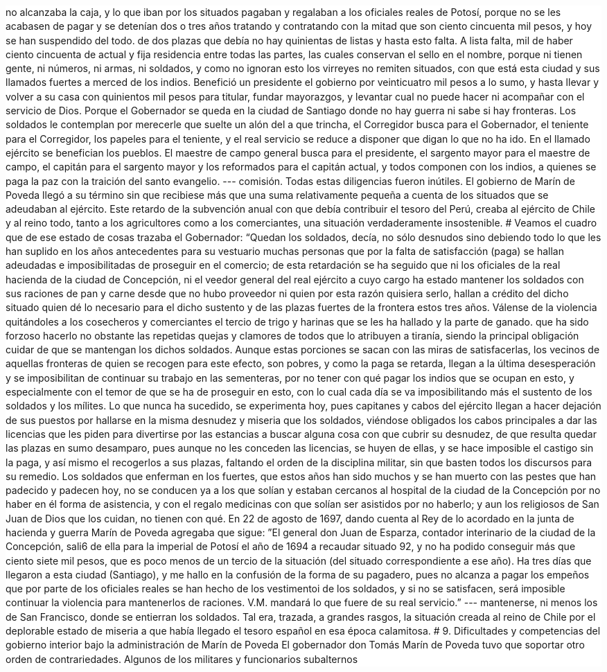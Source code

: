 no alcanzaba la caja, y lo que iban por los situados pagaban y regalaban a los oficiales reales de Potosí, porque no se les acabasen de pagar y se detenían dos o tres años tratando y contratando con la mitad que son ciento cincuenta mil pesos, y hoy se han suspendido del todo. de dos plazas que debía no hay quinientas de listas y hasta esto falta. A lista falta, mil de haber ciento cincuenta de actual y fija residencia entre todas las partes, las cuales conservan el sello en el nombre, porque ni tienen gente, ni números, ni armas, ni soldados, y como no ignoran esto los virreyes no remiten situados, con que está esta ciudad y sus llamados fuertes a merced de los indios. Benefició un presidente el gobierno por veinticuatro mil pesos a lo sumo, y hasta llevar y volver a su casa con quinientos mil pesos para titular, fundar mayorazgos, y levantar cual no puede hacer ni acompañar con el servicio de Dios. Porque el Gobernador se queda en la ciudad de Santiago donde no hay guerra ni sabe si hay fronteras. Los soldados le contemplan por merecerle que suelte un alón del a que trincha, el Corregidor busca para el Gobernador, el teniente para el Corregidor, los papeles para el teniente, y el real servicio se reduce a disponer que digan lo que no ha ido. En el llamado ejército se benefician los pueblos. El maestre de campo general busca para el presidente, el sargento mayor para el maestre de campo, el capitán para el sargento mayor y los reformados para el capitán actual, y todos componen con los indios, a quienes se paga la paz con la traición del santo evangelio. --- comisión. Todas estas diligencias fueron inútiles. El gobierno de Marín de Poveda llegó a su término sin que recibiese más que una suma relativamente pequeña a cuenta de los situados que se adeudaban al ejército. Este retardo de la subvención anual con que debía contribuir el tesoro del Perú, creaba al ejército de Chile y al reino todo, tanto a los agricultores como a los comerciantes, una situación verdaderamente insostenible. # Veamos el cuadro que de ese estado de cosas trazaba el Gobernador: “Quedan los soldados, decía, no sólo desnudos sino debiendo todo lo que les han suplido en los años antecedentes para su vestuario muchas personas que por la falta de satisfacción (paga) se hallan adeudadas e imposibilitadas de proseguir en el comercio; de esta retardación se ha seguido que ni los oficiales de la real hacienda de la ciudad de Concepción, ni el veedor general del real ejército a cuyo cargo ha estado mantener los soldados con sus raciones de pan y carne desde que no hubo proveedor ni quien por esta razón quisiera serlo, hallan a crédito del dicho situado quien dé lo necesario para el dicho sustento y de las plazas fuertes de la frontera estos tres años. Válense de la violencia quitándoles a los cosecheros y comerciantes el tercio de trigo y harinas que se les ha hallado y la parte de ganado. que ha sido forzoso hacerlo no obstante las repetidas quejas y clamores de todos que lo atribuyen a tiranía, siendo la principal obligación cuidar de que se mantengan los dichos soldados. Aunque estas porciones se sacan con las miras de satisfacerlas, los vecinos de aquellas fronteras de quien se recogen para este efecto, son pobres, y como la paga se retarda, llegan a la última desesperación y se imposibilitan de continuar su trabajo en las sementeras, por no tener con qué pagar los indios que se ocupan en esto, y especialmente con el temor de que se ha de proseguir en esto, con lo cual cada día se va imposibilitando más el sustento de los soldados y los mílites. Lo que nunca ha sucedido, se experimenta hoy, pues capitanes y cabos del ejército llegan a hacer dejación de sus puestos por hallarse en la misma desnudez y miseria que los soldados, viéndose obligados los cabos principales a dar las licencias que les piden para divertirse por las estancias a buscar alguna cosa con que cubrir su desnudez, de que resulta quedar las plazas en sumo desamparo, pues aunque no les conceden las licencias, se huyen de ellas, y se hace imposible el castigo sin la paga, y así mismo el recogerlos a sus plazas, faltando el orden de la disciplina militar, sin que basten todos los discursos para su remedio. Los soldados que enferman en los fuertes, que estos años han sido muchos y se han muerto con las pestes que han padecido y padecen hoy, no se conducen ya a los que solían y estaban cercanos al hospital de la ciudad de la Concepción por no haber en él forma de asistencia, y con el regalo medicinas con que solían ser asistidos por no haberlo; y aun los religiosos de San Juan de Dios que los cuidan, no tienen con qué. En 22 de agosto de 1697, dando cuenta al Rey de lo acordado en la junta de hacienda y guerra Marín de Poveda agregaba que sigue: ”El general don Juan de Esparza, contador interinario de la ciudad de la Concepción, sali6 de ella para la imperial de Potosí el año de 1694 a recaudar situado 92, y no ha podido conseguir más que ciento siete mil pesos, que es poco menos de un tercio de la situación (del situado correspondiente a ese año). Ha tres días que llegaron a esta ciudad (Santiago), y me hallo en la confusión de la forma de su pagadero, pues no alcanza a pagar los empeños que por parte de los oficiales reales se han hecho de los vestimentoi de los soldados, y si no se satisfacen, será imposible continuar la violencia para mantenerlos de raciones. V.M. mandará lo que fuere de su real servicio.” --- mantenerse, ni menos los de San Francisco, donde se entierran los soldados. Tal era, trazada, a grandes rasgos, la situación creada al reino de Chile por el deplorable estado de miseria a que había llegado el tesoro español en esa época calamitosa. # 9. Dificultades y competencias del gobierno interior bajo la administración de Marín de Poveda El gobernador don Tomás Marín de Poveda tuvo que soportar otro orden de contrariedades. Algunos de los militares y funcionarios subalternos